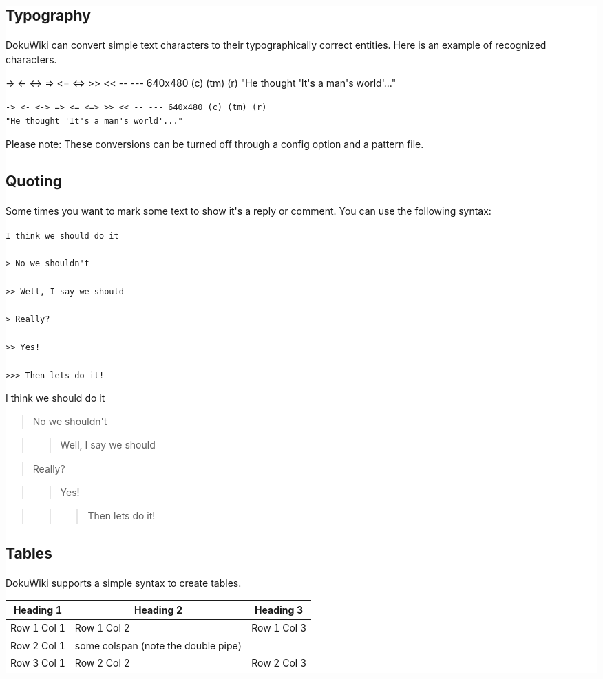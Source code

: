 
## Typography

[DokuWiki](DokuWiki) can convert simple text characters to their typographically correct entities. Here is an example of recognized characters.

-> <- <-> => <= <=> >> << -- --- 640x480 (c) (tm) (r)
"He thought 'It's a man's world'..."

~~~
-> <- <-> => <= <=> >> << -- --- 640x480 (c) (tm) (r)
"He thought 'It's a man's world'..."
~~~

Please note: These conversions can be turned off through a [config option](doku>wiki/config#typography) and a [pattern file](doku>wiki/entities).

## Quoting

Some times you want to mark some text to show it's a reply or comment. You can use the following syntax:

    I think we should do it
    
    > No we shouldn't
    
    >> Well, I say we should
    
    > Really?
    
    >> Yes!
    
    >>> Then lets do it!

I think we should do it

> No we shouldn't

>> Well, I say we should

> Really?

>> Yes!

>>> Then lets do it!

## Tables

DokuWiki supports a simple syntax to create tables. 

 | Heading 1   | Heading 2                           | Heading 3   | 
 | ---------   | ---------                           | ---------   | 
 | Row 1 Col 1 | Row 1 Col 2                         | Row 1 Col 3 | 
 | Row 2 Col 1 | some colspan (note the double pipe) |             | 
 | Row 3 Col 1 | Row 2 Col 2                         | Row 2 Col 3 | 
